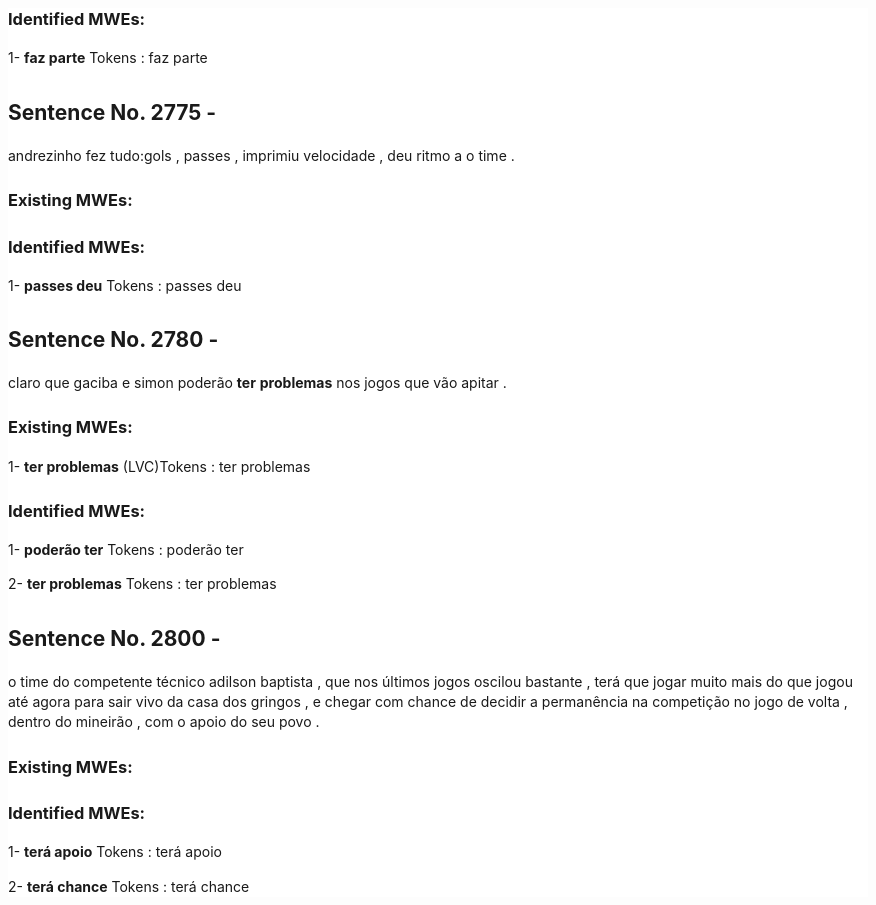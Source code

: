 
### Identified MWEs: 
1- **faz parte** Tokens : 
faz
parte



## Sentence No. 2775 - 
andrezinho fez tudo:gols , passes , imprimiu velocidade , deu ritmo a o time . 
### Existing MWEs: 
### Identified MWEs: 
1- **passes deu** Tokens : 
passes
deu



## Sentence No. 2780 - 
claro que gaciba e simon poderão **ter** **problemas** nos jogos que vão apitar . 
### Existing MWEs: 
1- **ter problemas** (LVC)Tokens : 
ter
problemas


### Identified MWEs: 
1- **poderão ter** Tokens : 
poderão
ter


2- **ter problemas** Tokens : 
ter
problemas



## Sentence No. 2800 - 
o time do competente técnico adilson baptista , que nos últimos jogos oscilou bastante , terá que jogar muito mais do que jogou até agora para sair vivo da casa dos gringos , e chegar com chance de decidir a permanência na competição no jogo de volta , dentro do mineirão , com o apoio do seu povo . 
### Existing MWEs: 
### Identified MWEs: 
1- **terá apoio** Tokens : 
terá
apoio


2- **terá chance** Tokens : 
terá
chance
